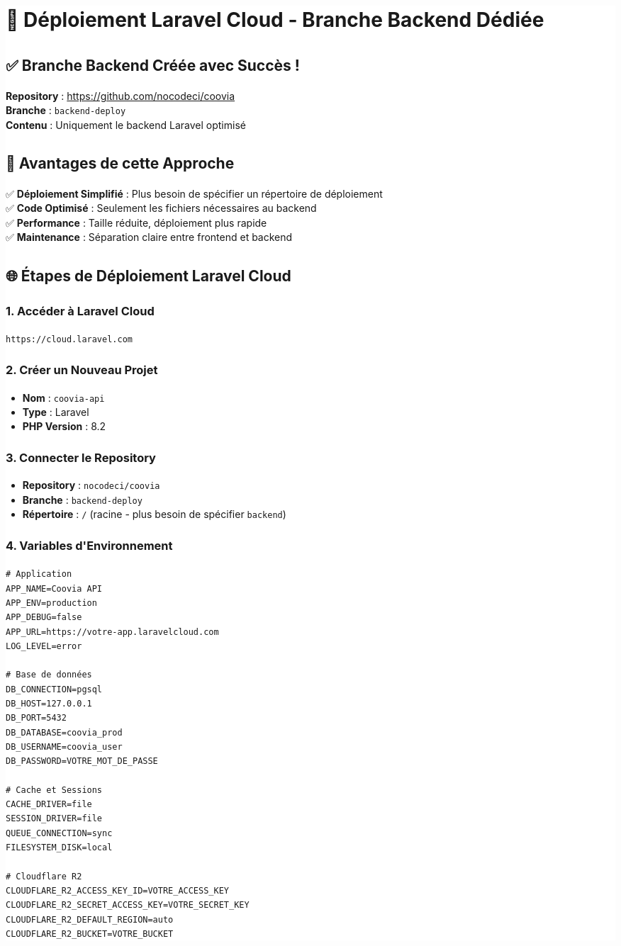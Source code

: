 # 🚀 Déploiement Laravel Cloud - Branche Backend Dédiée

## ✅ **Branche Backend Créée avec Succès !**

**Repository** : https://github.com/nocodeci/coovia  
**Branche** : `backend-deploy`  
**Contenu** : Uniquement le backend Laravel optimisé

## 🎯 **Avantages de cette Approche**

✅ **Déploiement Simplifié** : Plus besoin de spécifier un répertoire de déploiement  
✅ **Code Optimisé** : Seulement les fichiers nécessaires au backend  
✅ **Performance** : Taille réduite, déploiement plus rapide  
✅ **Maintenance** : Séparation claire entre frontend et backend  

## 🌐 **Étapes de Déploiement Laravel Cloud**

### **1. Accéder à Laravel Cloud**
```
https://cloud.laravel.com
```

### **2. Créer un Nouveau Projet**
- **Nom** : `coovia-api`
- **Type** : Laravel
- **PHP Version** : 8.2

### **3. Connecter le Repository**
- **Repository** : `nocodeci/coovia`
- **Branche** : `backend-deploy`
- **Répertoire** : `/` (racine - plus besoin de spécifier `backend`)

### **4. Variables d'Environnement**
```env
# Application
APP_NAME=Coovia API
APP_ENV=production
APP_DEBUG=false
APP_URL=https://votre-app.laravelcloud.com
LOG_LEVEL=error

# Base de données
DB_CONNECTION=pgsql
DB_HOST=127.0.0.1
DB_PORT=5432
DB_DATABASE=coovia_prod
DB_USERNAME=coovia_user
DB_PASSWORD=VOTRE_MOT_DE_PASSE

# Cache et Sessions
CACHE_DRIVER=file
SESSION_DRIVER=file
QUEUE_CONNECTION=sync
FILESYSTEM_DISK=local

# Cloudflare R2
CLOUDFLARE_R2_ACCESS_KEY_ID=VOTRE_ACCESS_KEY
CLOUDFLARE_R2_SECRET_ACCESS_KEY=VOTRE_SECRET_KEY
CLOUDFLARE_R2_DEFAULT_REGION=auto
CLOUDFLARE_R2_BUCKET=VOTRE_BUCKET
```
